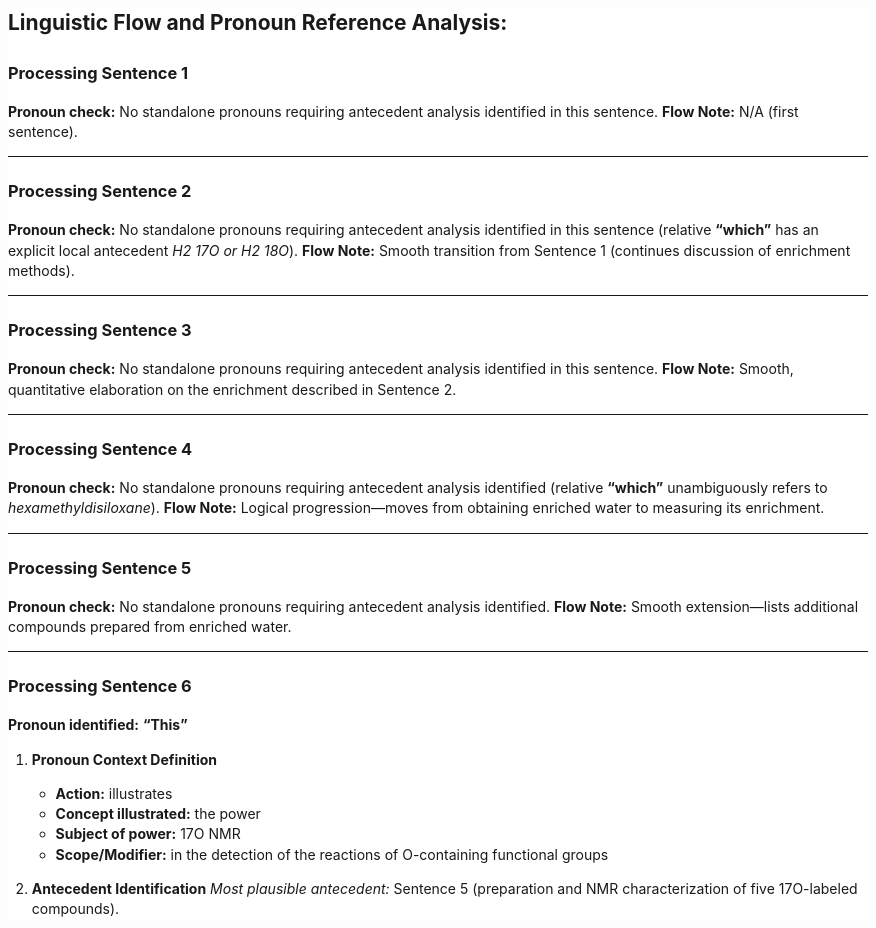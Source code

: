 
## Linguistic Flow and Pronoun Reference Analysis:

### Processing Sentence 1

**Pronoun check:** No standalone pronouns requiring antecedent analysis identified in this sentence.
**Flow Note:** N/A (first sentence).

---

### Processing Sentence 2

**Pronoun check:** No standalone pronouns requiring antecedent analysis identified in this sentence (relative **“which”** has an explicit local antecedent *H2 17O or H2 18O*).
**Flow Note:** Smooth transition from Sentence 1 (continues discussion of enrichment methods).

---

### Processing Sentence 3

**Pronoun check:** No standalone pronouns requiring antecedent analysis identified in this sentence.
**Flow Note:** Smooth, quantitative elaboration on the enrichment described in Sentence 2.

---

### Processing Sentence 4

**Pronoun check:** No standalone pronouns requiring antecedent analysis identified (relative **“which”** unambiguously refers to *hexamethyldisiloxane*).
**Flow Note:** Logical progression—moves from obtaining enriched water to measuring its enrichment.

---

### Processing Sentence 5

**Pronoun check:** No standalone pronouns requiring antecedent analysis identified.
**Flow Note:** Smooth extension—lists additional compounds prepared from enriched water.

---

### Processing Sentence 6

**Pronoun identified:** **“This”**

1. **Pronoun Context Definition**

   * **Action:** illustrates
   * **Concept illustrated:** the power
   * **Subject of power:** 17O NMR
   * **Scope/Modifier:** in the detection of the reactions of O-containing functional groups

2. **Antecedent Identification**
   *Most plausible antecedent:* Sentence 5 (preparation and NMR characterization of five 17O-labeled compounds).
